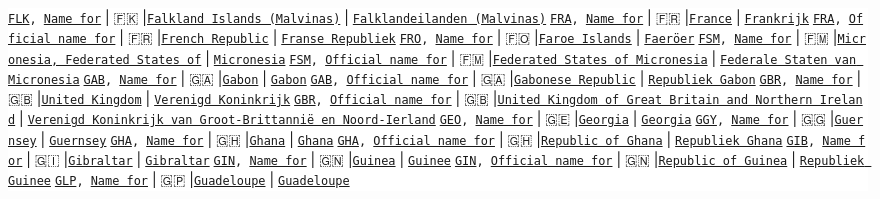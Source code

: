 [`FLK`](https://en.wikipedia.org/w/index.php?search=FLK)`, `[`Name for`](https://en.wikipedia.org/w/index.php?search=for) | 🇫🇰 |[`Falkland Islands (Malvinas)`](https://en.wikipedia.org/w/index.php?search=Falkland_Islands_(Malvinas)) | [`Falklandeilanden (Malvinas)`](https://nl.wikipedia.org/w/index.php?search=Falklandeilanden_(Malvinas))
[`FRA`](https://en.wikipedia.org/w/index.php?search=FRA)`, `[`Name for`](https://en.wikipedia.org/w/index.php?search=for) | 🇫🇷 |[`France`](https://en.wikipedia.org/w/index.php?search=France) | [`Frankrijk`](https://nl.wikipedia.org/w/index.php?search=Frankrijk)
[`FRA`](https://en.wikipedia.org/w/index.php?search=FRA)`, `[`Official name for`](https://en.wikipedia.org/w/index.php?search=for) | 🇫🇷 |[`French Republic`](https://en.wikipedia.org/w/index.php?search=French_Republic) | [`Franse Republiek`](https://nl.wikipedia.org/w/index.php?search=Franse_Republiek)
[`FRO`](https://en.wikipedia.org/w/index.php?search=FRO)`, `[`Name for`](https://en.wikipedia.org/w/index.php?search=for) | 🇫🇴 |[`Faroe Islands`](https://en.wikipedia.org/w/index.php?search=Faroe_Islands) | [`Faeröer`](https://nl.wikipedia.org/w/index.php?search=Faeröer)
[`FSM`](https://en.wikipedia.org/w/index.php?search=FSM)`, `[`Name for`](https://en.wikipedia.org/w/index.php?search=for) | 🇫🇲 |[`Micronesia, Federated States of`](https://en.wikipedia.org/w/index.php?search=Micronesia,_Federated_States_of) | [`Micronesia`](https://nl.wikipedia.org/w/index.php?search=Micronesia)
[`FSM`](https://en.wikipedia.org/w/index.php?search=FSM)`, `[`Official name for`](https://en.wikipedia.org/w/index.php?search=for) | 🇫🇲 |[`Federated States of Micronesia`](https://en.wikipedia.org/w/index.php?search=Federated_States_of_Micronesia) | [`Federale Staten van Micronesia`](https://nl.wikipedia.org/w/index.php?search=Federale_Staten_van_Micronesia)
[`GAB`](https://en.wikipedia.org/w/index.php?search=GAB)`, `[`Name for`](https://en.wikipedia.org/w/index.php?search=for) | 🇬🇦 |[`Gabon`](https://en.wikipedia.org/w/index.php?search=Gabon) | [`Gabon`](https://nl.wikipedia.org/w/index.php?search=Gabon)
[`GAB`](https://en.wikipedia.org/w/index.php?search=GAB)`, `[`Official name for`](https://en.wikipedia.org/w/index.php?search=for) | 🇬🇦 |[`Gabonese Republic`](https://en.wikipedia.org/w/index.php?search=Gabonese_Republic) | [`Republiek Gabon`](https://nl.wikipedia.org/w/index.php?search=Republiek_Gabon)
[`GBR`](https://en.wikipedia.org/w/index.php?search=GBR)`, `[`Name for`](https://en.wikipedia.org/w/index.php?search=for) | 🇬🇧 |[`United Kingdom`](https://en.wikipedia.org/w/index.php?search=United_Kingdom) | [`Verenigd Koninkrijk`](https://nl.wikipedia.org/w/index.php?search=Verenigd_Koninkrijk)
[`GBR`](https://en.wikipedia.org/w/index.php?search=GBR)`, `[`Official name for`](https://en.wikipedia.org/w/index.php?search=for) | 🇬🇧 |[`United Kingdom of Great Britain and Northern Ireland`](https://en.wikipedia.org/w/index.php?search=United_Kingdom_of_Great_Britain_and_Northern_Ireland) | [`Verenigd Koninkrijk van Groot-Brittannië en Noord-Ierland`](https://nl.wikipedia.org/w/index.php?search=Verenigd_Koninkrijk_van_Groot-Brittannië_en_Noord-Ierland)
[`GEO`](https://en.wikipedia.org/w/index.php?search=GEO)`, `[`Name for`](https://en.wikipedia.org/w/index.php?search=for) | 🇬🇪 |[`Georgia`](https://en.wikipedia.org/w/index.php?search=Georgia) | [`Georgia`](https://nl.wikipedia.org/w/index.php?search=Georgia)
[`GGY`](https://en.wikipedia.org/w/index.php?search=GGY)`, `[`Name for`](https://en.wikipedia.org/w/index.php?search=for) | 🇬🇬 |[`Guernsey`](https://en.wikipedia.org/w/index.php?search=Guernsey) | [`Guernsey`](https://nl.wikipedia.org/w/index.php?search=Guernsey)
[`GHA`](https://en.wikipedia.org/w/index.php?search=GHA)`, `[`Name for`](https://en.wikipedia.org/w/index.php?search=for) | 🇬🇭 |[`Ghana`](https://en.wikipedia.org/w/index.php?search=Ghana) | [`Ghana`](https://nl.wikipedia.org/w/index.php?search=Ghana)
[`GHA`](https://en.wikipedia.org/w/index.php?search=GHA)`, `[`Official name for`](https://en.wikipedia.org/w/index.php?search=for) | 🇬🇭 |[`Republic of Ghana`](https://en.wikipedia.org/w/index.php?search=Republic_of_Ghana) | [`Republiek Ghana`](https://nl.wikipedia.org/w/index.php?search=Republiek_Ghana)
[`GIB`](https://en.wikipedia.org/w/index.php?search=GIB)`, `[`Name for`](https://en.wikipedia.org/w/index.php?search=for) | 🇬🇮 |[`Gibraltar`](https://en.wikipedia.org/w/index.php?search=Gibraltar) | [`Gibraltar`](https://nl.wikipedia.org/w/index.php?search=Gibraltar)
[`GIN`](https://en.wikipedia.org/w/index.php?search=GIN)`, `[`Name for`](https://en.wikipedia.org/w/index.php?search=for) | 🇬🇳 |[`Guinea`](https://en.wikipedia.org/w/index.php?search=Guinea) | [`Guinee`](https://nl.wikipedia.org/w/index.php?search=Guinee)
[`GIN`](https://en.wikipedia.org/w/index.php?search=GIN)`, `[`Official name for`](https://en.wikipedia.org/w/index.php?search=for) | 🇬🇳 |[`Republic of Guinea`](https://en.wikipedia.org/w/index.php?search=Republic_of_Guinea) | [`Republiek Guinee`](https://nl.wikipedia.org/w/index.php?search=Republiek_Guinee)
[`GLP`](https://en.wikipedia.org/w/index.php?search=GLP)`, `[`Name for`](https://en.wikipedia.org/w/index.php?search=for) | 🇬🇵 |[`Guadeloupe`](https://en.wikipedia.org/w/index.php?search=Guadeloupe) | [`Guadeloupe`](https://nl.wikipedia.org/w/index.php?search=Guadeloupe)